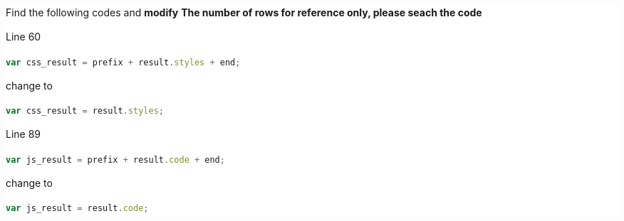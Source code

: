 Find the following codes and **modify**
**The number of rows for reference only, please seach the code**

Line 60
```` javascript
var css_result = prefix + result.styles + end;
````
change to
```` javascript
var css_result = result.styles;
````

Line 89
```` javascript
var js_result = prefix + result.code + end;
````
change to
```` javascript
var js_result = result.code;
````
